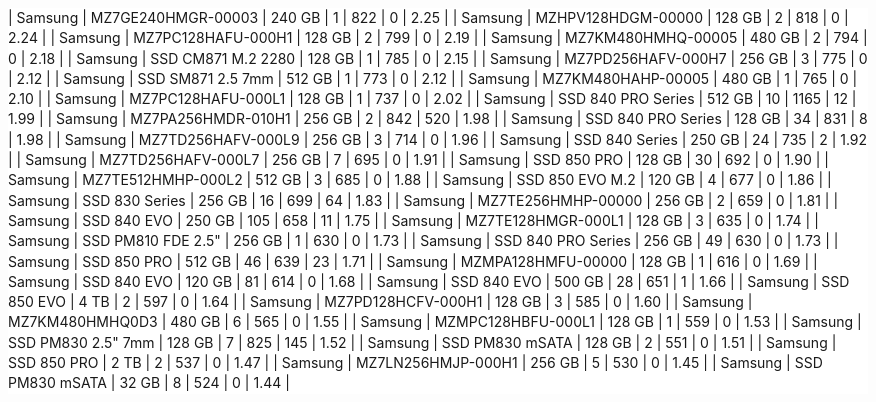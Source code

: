 | Samsung   | MZ7GE240HMGR-00003 | 240 GB | 1       | 822   | 0     | 2.25   |
| Samsung   | MZHPV128HDGM-00000 | 128 GB | 2       | 818   | 0     | 2.24   |
| Samsung   | MZ7PC128HAFU-000H1 | 128 GB | 2       | 799   | 0     | 2.19   |
| Samsung   | MZ7KM480HMHQ-00005 | 480 GB | 2       | 794   | 0     | 2.18   |
| Samsung   | SSD CM871 M.2 2280 | 128 GB | 1       | 785   | 0     | 2.15   |
| Samsung   | MZ7PD256HAFV-000H7 | 256 GB | 3       | 775   | 0     | 2.12   |
| Samsung   | SSD SM871 2.5 7mm  | 512 GB | 1       | 773   | 0     | 2.12   |
| Samsung   | MZ7KM480HAHP-00005 | 480 GB | 1       | 765   | 0     | 2.10   |
| Samsung   | MZ7PC128HAFU-000L1 | 128 GB | 1       | 737   | 0     | 2.02   |
| Samsung   | SSD 840 PRO Series | 512 GB | 10      | 1165  | 12    | 1.99   |
| Samsung   | MZ7PA256HMDR-010H1 | 256 GB | 2       | 842   | 520   | 1.98   |
| Samsung   | SSD 840 PRO Series | 128 GB | 34      | 831   | 8     | 1.98   |
| Samsung   | MZ7TD256HAFV-000L9 | 256 GB | 3       | 714   | 0     | 1.96   |
| Samsung   | SSD 840 Series     | 250 GB | 24      | 735   | 2     | 1.92   |
| Samsung   | MZ7TD256HAFV-000L7 | 256 GB | 7       | 695   | 0     | 1.91   |
| Samsung   | SSD 850 PRO        | 128 GB | 30      | 692   | 0     | 1.90   |
| Samsung   | MZ7TE512HMHP-000L2 | 512 GB | 3       | 685   | 0     | 1.88   |
| Samsung   | SSD 850 EVO M.2    | 120 GB | 4       | 677   | 0     | 1.86   |
| Samsung   | SSD 830 Series     | 256 GB | 16      | 699   | 64    | 1.83   |
| Samsung   | MZ7TE256HMHP-00000 | 256 GB | 2       | 659   | 0     | 1.81   |
| Samsung   | SSD 840 EVO        | 250 GB | 105     | 658   | 11    | 1.75   |
| Samsung   | MZ7TE128HMGR-000L1 | 128 GB | 3       | 635   | 0     | 1.74   |
| Samsung   | SSD PM810 FDE 2.5" | 256 GB | 1       | 630   | 0     | 1.73   |
| Samsung   | SSD 840 PRO Series | 256 GB | 49      | 630   | 0     | 1.73   |
| Samsung   | SSD 850 PRO        | 512 GB | 46      | 639   | 23    | 1.71   |
| Samsung   | MZMPA128HMFU-00000 | 128 GB | 1       | 616   | 0     | 1.69   |
| Samsung   | SSD 840 EVO        | 120 GB | 81      | 614   | 0     | 1.68   |
| Samsung   | SSD 840 EVO        | 500 GB | 28      | 651   | 1     | 1.66   |
| Samsung   | SSD 850 EVO        | 4 TB   | 2       | 597   | 0     | 1.64   |
| Samsung   | MZ7PD128HCFV-000H1 | 128 GB | 3       | 585   | 0     | 1.60   |
| Samsung   | MZ7KM480HMHQ0D3    | 480 GB | 6       | 565   | 0     | 1.55   |
| Samsung   | MZMPC128HBFU-000L1 | 128 GB | 1       | 559   | 0     | 1.53   |
| Samsung   | SSD PM830 2.5" 7mm | 128 GB | 7       | 825   | 145   | 1.52   |
| Samsung   | SSD PM830 mSATA    | 128 GB | 2       | 551   | 0     | 1.51   |
| Samsung   | SSD 850 PRO        | 2 TB   | 2       | 537   | 0     | 1.47   |
| Samsung   | MZ7LN256HMJP-000H1 | 256 GB | 5       | 530   | 0     | 1.45   |
| Samsung   | SSD PM830 mSATA    | 32 GB  | 8       | 524   | 0     | 1.44   |